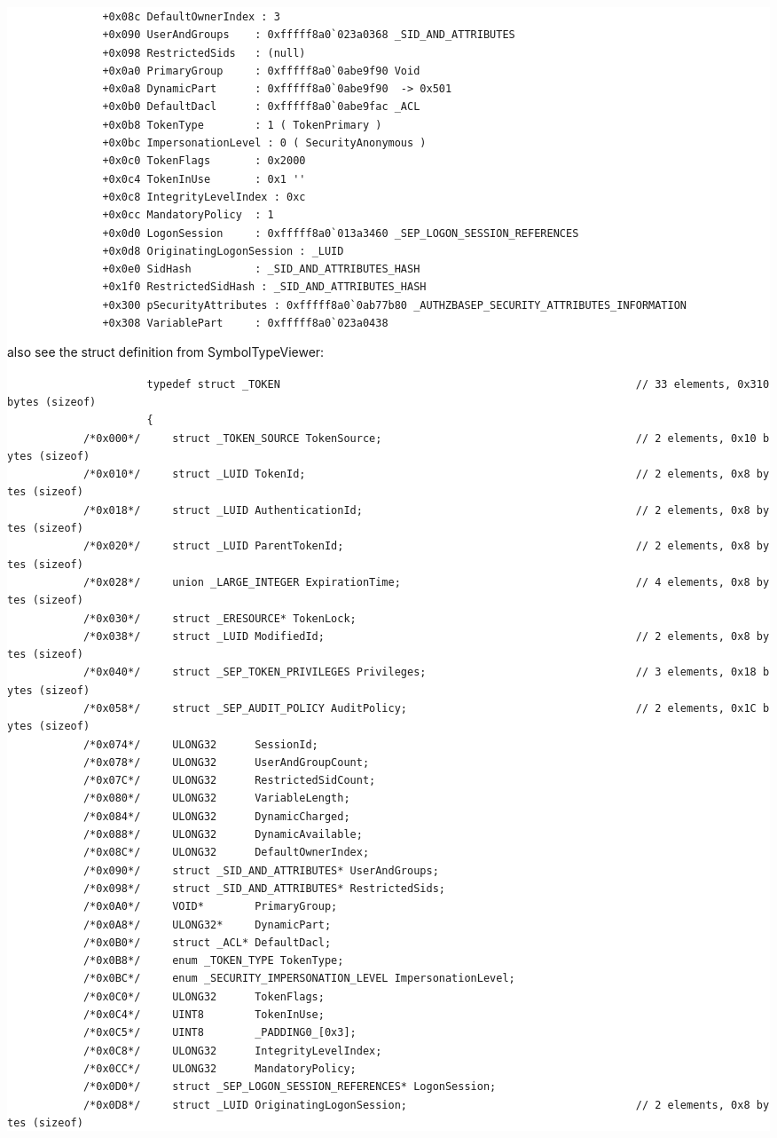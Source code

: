                    +0x08c DefaultOwnerIndex : 3
                   +0x090 UserAndGroups    : 0xfffff8a0`023a0368 _SID_AND_ATTRIBUTES
                   +0x098 RestrictedSids   : (null) 
                   +0x0a0 PrimaryGroup     : 0xfffff8a0`0abe9f90 Void
                   +0x0a8 DynamicPart      : 0xfffff8a0`0abe9f90  -> 0x501
                   +0x0b0 DefaultDacl      : 0xfffff8a0`0abe9fac _ACL
                   +0x0b8 TokenType        : 1 ( TokenPrimary )
                   +0x0bc ImpersonationLevel : 0 ( SecurityAnonymous )
                   +0x0c0 TokenFlags       : 0x2000
                   +0x0c4 TokenInUse       : 0x1 ''
                   +0x0c8 IntegrityLevelIndex : 0xc
                   +0x0cc MandatoryPolicy  : 1
                   +0x0d0 LogonSession     : 0xfffff8a0`013a3460 _SEP_LOGON_SESSION_REFERENCES
                   +0x0d8 OriginatingLogonSession : _LUID
                   +0x0e0 SidHash          : _SID_AND_ATTRIBUTES_HASH
                   +0x1f0 RestrictedSidHash : _SID_AND_ATTRIBUTES_HASH
                   +0x300 pSecurityAttributes : 0xfffff8a0`0ab77b80 _AUTHZBASEP_SECURITY_ATTRIBUTES_INFORMATION
                   +0x308 VariablePart     : 0xfffff8a0`023a0438

also see the struct definition from SymbolTypeViewer:

                          typedef struct _TOKEN                                                        // 33 elements, 0x310 bytes (sizeof) 
                          {                                                                                                                 
                /*0x000*/     struct _TOKEN_SOURCE TokenSource;                                        // 2 elements, 0x10 bytes (sizeof)   
                /*0x010*/     struct _LUID TokenId;                                                    // 2 elements, 0x8 bytes (sizeof)    
                /*0x018*/     struct _LUID AuthenticationId;                                           // 2 elements, 0x8 bytes (sizeof)    
                /*0x020*/     struct _LUID ParentTokenId;                                              // 2 elements, 0x8 bytes (sizeof)    
                /*0x028*/     union _LARGE_INTEGER ExpirationTime;                                     // 4 elements, 0x8 bytes (sizeof)    
                /*0x030*/     struct _ERESOURCE* TokenLock;                                                                                 
                /*0x038*/     struct _LUID ModifiedId;                                                 // 2 elements, 0x8 bytes (sizeof)    
                /*0x040*/     struct _SEP_TOKEN_PRIVILEGES Privileges;                                 // 3 elements, 0x18 bytes (sizeof)   
                /*0x058*/     struct _SEP_AUDIT_POLICY AuditPolicy;                                    // 2 elements, 0x1C bytes (sizeof)   
                /*0x074*/     ULONG32      SessionId;                                                                                       
                /*0x078*/     ULONG32      UserAndGroupCount;                                                                               
                /*0x07C*/     ULONG32      RestrictedSidCount;                                                                              
                /*0x080*/     ULONG32      VariableLength;                                                                                  
                /*0x084*/     ULONG32      DynamicCharged;                                                                                  
                /*0x088*/     ULONG32      DynamicAvailable;                                                                                
                /*0x08C*/     ULONG32      DefaultOwnerIndex;                                                                               
                /*0x090*/     struct _SID_AND_ATTRIBUTES* UserAndGroups;                                                                    
                /*0x098*/     struct _SID_AND_ATTRIBUTES* RestrictedSids;                                                                   
                /*0x0A0*/     VOID*        PrimaryGroup;                                                                                    
                /*0x0A8*/     ULONG32*     DynamicPart;                                                                                     
                /*0x0B0*/     struct _ACL* DefaultDacl;                                                                                     
                /*0x0B8*/     enum _TOKEN_TYPE TokenType;                                                                                   
                /*0x0BC*/     enum _SECURITY_IMPERSONATION_LEVEL ImpersonationLevel;                                                        
                /*0x0C0*/     ULONG32      TokenFlags;                                                                                      
                /*0x0C4*/     UINT8        TokenInUse;                                                                                      
                /*0x0C5*/     UINT8        _PADDING0_[0x3];                                                                                 
                /*0x0C8*/     ULONG32      IntegrityLevelIndex;                                                                             
                /*0x0CC*/     ULONG32      MandatoryPolicy;                                                                                 
                /*0x0D0*/     struct _SEP_LOGON_SESSION_REFERENCES* LogonSession;                                                           
                /*0x0D8*/     struct _LUID OriginatingLogonSession;                                    // 2 elements, 0x8 bytes (sizeof)    